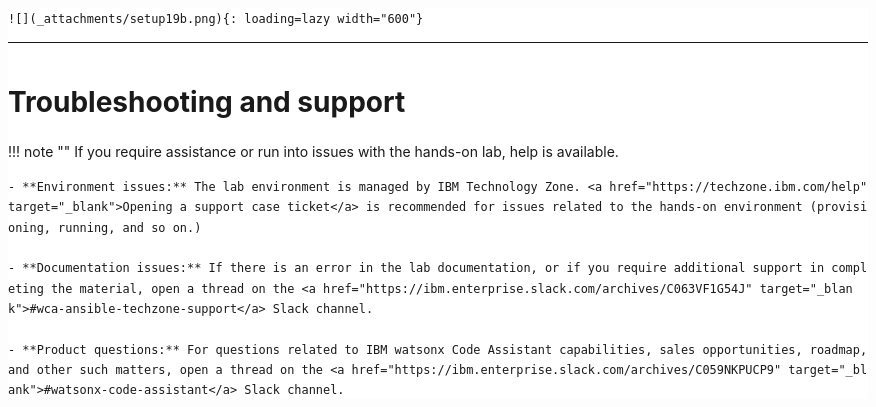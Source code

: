     ![](_attachments/setup19b.png){: loading=lazy width="600"}

---

#
# Troubleshooting and support

!!! note ""
    If you require assistance or run into issues with the hands-on lab, help is available.

    - **Environment issues:** The lab environment is managed by IBM Technology Zone. <a href="https://techzone.ibm.com/help" target="_blank">Opening a support case ticket</a> is recommended for issues related to the hands-on environment (provisioning, running, and so on.)

    - **Documentation issues:** If there is an error in the lab documentation, or if you require additional support in completing the material, open a thread on the <a href="https://ibm.enterprise.slack.com/archives/C063VF1G54J" target="_blank">#wca-ansible-techzone-support</a> Slack channel.

    - **Product questions:** For questions related to IBM watsonx Code Assistant capabilities, sales opportunities, roadmap, and other such matters, open a thread on the <a href="https://ibm.enterprise.slack.com/archives/C059NKPUCP9" target="_blank">#watsonx-code-assistant</a> Slack channel.
